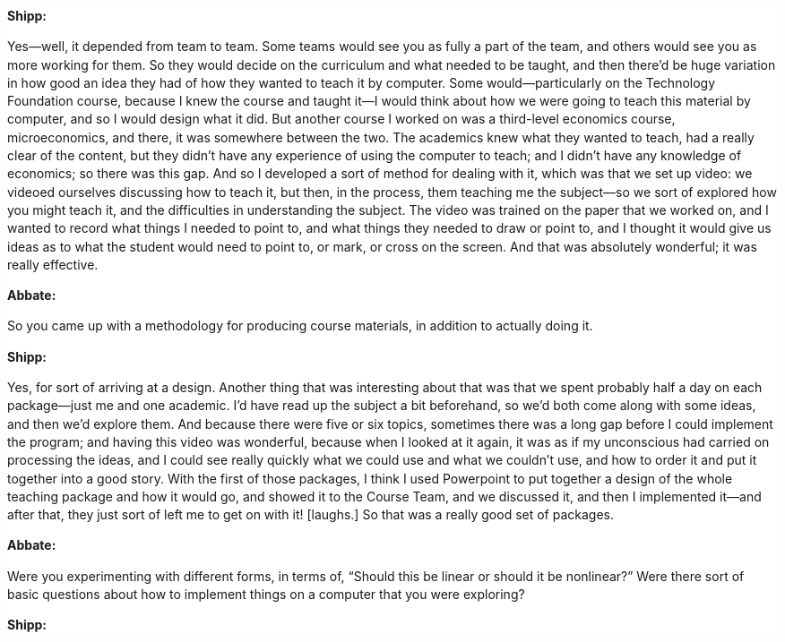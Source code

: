 **Shipp:**

Yes—well, it depended from team to team. Some teams would see you as
fully a part of the team, and others would see you as more working for
them. So they would decide on the curriculum and what needed to be
taught, and then there’d be huge variation in how good an idea they had
of how they wanted to teach it by computer. Some would—particularly on
the Technology Foundation course, because I knew the course and taught
it—I would think about how we were going to teach this material by
computer, and so I would design what it did. But another course I worked
on was a third-level economics course, microeconomics, and there, it was
somewhere between the two. The academics knew what they wanted to teach,
had a really clear of the content, but they didn’t have any experience
of using the computer to teach; and I didn’t have any knowledge of
economics; so there was this gap. And so I developed a sort of method
for dealing with it, which was that we set up video: we videoed
ourselves discussing how to teach it, but then, in the process, them
teaching me the subject—so we sort of explored how you might teach it,
and the difficulties in understanding the subject. The video was trained
on the paper that we worked on, and I wanted to record what things I
needed to point to, and what things they needed to draw or point to, and
I thought it would give us ideas as to what the student would need to
point to, or mark, or cross on the screen. And that was absolutely
wonderful; it was really effective.

**Abbate:**

So you came up with a methodology for producing course materials, in
addition to actually doing it.

**Shipp:**

Yes, for sort of arriving at a design. Another thing that was
interesting about that was that we spent probably half a day on each
package—just me and one academic. I’d have read up the subject a bit
beforehand, so we’d both come along with some ideas, and then we’d
explore them. And because there were five or six topics, sometimes there
was a long gap before I could implement the program; and having this
video was wonderful, because when I looked at it again, it was as if my
unconscious had carried on processing the ideas, and I could see really
quickly what we could use and what we couldn’t use, and how to order it
and put it together into a good story. With the first of those packages,
I think I used Powerpoint to put together a design of the whole teaching
package and how it would go, and showed it to the Course Team, and we
discussed it, and then I implemented it—and after that, they just sort
of left me to get on with it\! \[laughs.\] So that was a really good set
of packages.

**Abbate:**

Were you experimenting with different forms, in terms of, “Should this
be linear or should it be nonlinear?” Were there sort of basic questions
about how to implement things on a computer that you were exploring?

**Shipp:**
